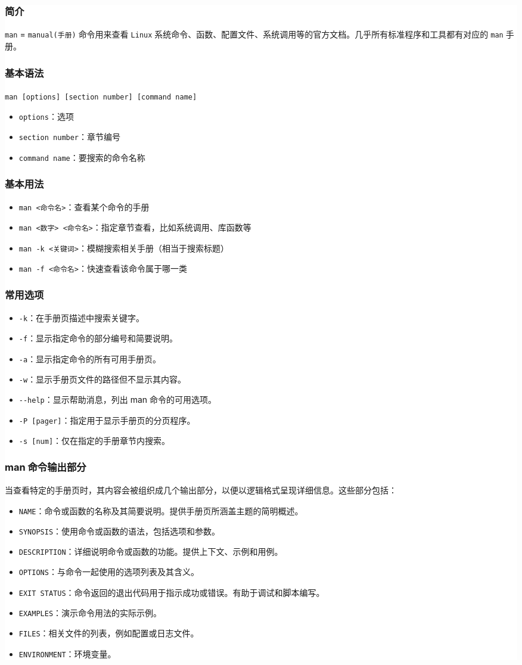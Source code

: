 ### 简介

`man` = `manual(手册)` 命令用来查看 `Linux` 系统命令、函数、配置文件、系统调用等的官方文档。几乎所有标准程序和工具都有对应的 `man` 手册。

### 基本语法

```shell
man [options] [section number] [command name]
```

* `options`：选项

* `section number`：章节编号

* `command name`：要搜索的命令名称

### 基本用法

* `man <命令名>`：查看某个命令的手册

* `man <数字> <命令名>`：指定章节查看，比如系统调用、库函数等

* `man -k <关键词>`：模糊搜索相关手册（相当于搜索标题）

* `man -f <命令名>`：快速查看该命令属于哪一类

### 常用选项

* `-k`：在手册页描述中搜索关键字。

* `-f`：显示指定命令的部分编号和简要说明。

* `-a`：显示指定命令的所有可用手册页。

* `-w`：显示手册页文件的路径但不显示其内容。

* `--help`：显示帮助消息，列出 man 命令的可用选项。

* `-P [pager]`：指定用于显示手册页的分页程序。

* `-s [num]`：仅在指定的手册章节内搜索。

### man 命令输出部分

当查看特定的手册页时，其内容会被组织成几个输出部分，以便以逻辑格式呈现详细信息。这些部分包括：

* `NAME`：命令或函数的名称及其简要说明。提供手册页所涵盖主题的简明概述。

* `SYNOPSIS`：使用命令或函数的语法，包括选项和参数。

* `DESCRIPTION`：详细说明命令或函数的功能。提供上下文、示例和用例。

* `OPTIONS`：与命令一起使用的选项列表及其含义。

* `EXIT STATUS`：命令返回的退出代码用于指示成功或错误。有助于调试和脚本编写。

* `EXAMPLES`：演示命令用法的实际示例。

* `FILES`：相关文件的列表，例如配置或日志文件。

* `ENVIRONMENT`：环境变量。
